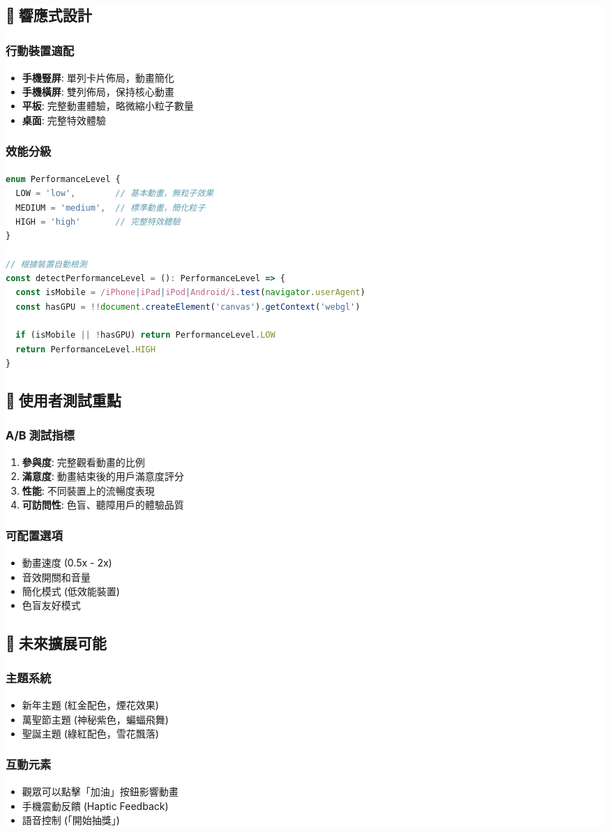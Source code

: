 ## 📱 響應式設計

### 行動裝置適配
- **手機豎屏**: 單列卡片佈局，動畫簡化
- **手機橫屏**: 雙列佈局，保持核心動畫
- **平板**: 完整動畫體驗，略微縮小粒子數量
- **桌面**: 完整特效體驗

### 效能分級
```typescript
enum PerformanceLevel {
  LOW = 'low',        // 基本動畫，無粒子效果
  MEDIUM = 'medium',  // 標準動畫，簡化粒子
  HIGH = 'high'       // 完整特效體驗
}

// 根據裝置自動檢測
const detectPerformanceLevel = (): PerformanceLevel => {
  const isMobile = /iPhone|iPad|iPod|Android/i.test(navigator.userAgent)
  const hasGPU = !!document.createElement('canvas').getContext('webgl')
  
  if (isMobile || !hasGPU) return PerformanceLevel.LOW
  return PerformanceLevel.HIGH
}
```

## 🎯 使用者測試重點

### A/B 測試指標
1. **參與度**: 完整觀看動畫的比例
2. **滿意度**: 動畫結束後的用戶滿意度評分
3. **性能**: 不同裝置上的流暢度表現
4. **可訪問性**: 色盲、聽障用戶的體驗品質

### 可配置選項
- 動畫速度 (0.5x - 2x)
- 音效開關和音量
- 簡化模式 (低效能裝置)
- 色盲友好模式

## 🔮 未來擴展可能

### 主題系統
- 新年主題 (紅金配色，煙花效果)
- 萬聖節主題 (神秘紫色，蝙蝠飛舞)
- 聖誕主題 (綠紅配色，雪花飄落)

### 互動元素
- 觀眾可以點擊「加油」按鈕影響動畫
- 手機震動反饋 (Haptic Feedback)
- 語音控制 (「開始抽獎」)
